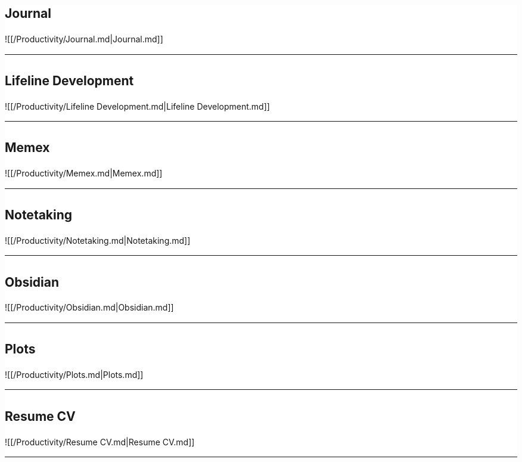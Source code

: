 ## Journal

![[/Productivity/Journal.md|Journal.md]]

---



## Lifeline Development

![[/Productivity/Lifeline Development.md|Lifeline Development.md]]

---



## Memex

![[/Productivity/Memex.md|Memex.md]]

---



## Notetaking

![[/Productivity/Notetaking.md|Notetaking.md]]

---



## Obsidian

![[/Productivity/Obsidian.md|Obsidian.md]]

---



## Plots

![[/Productivity/Plots.md|Plots.md]]

---



## Resume CV

![[/Productivity/Resume CV.md|Resume CV.md]]

---